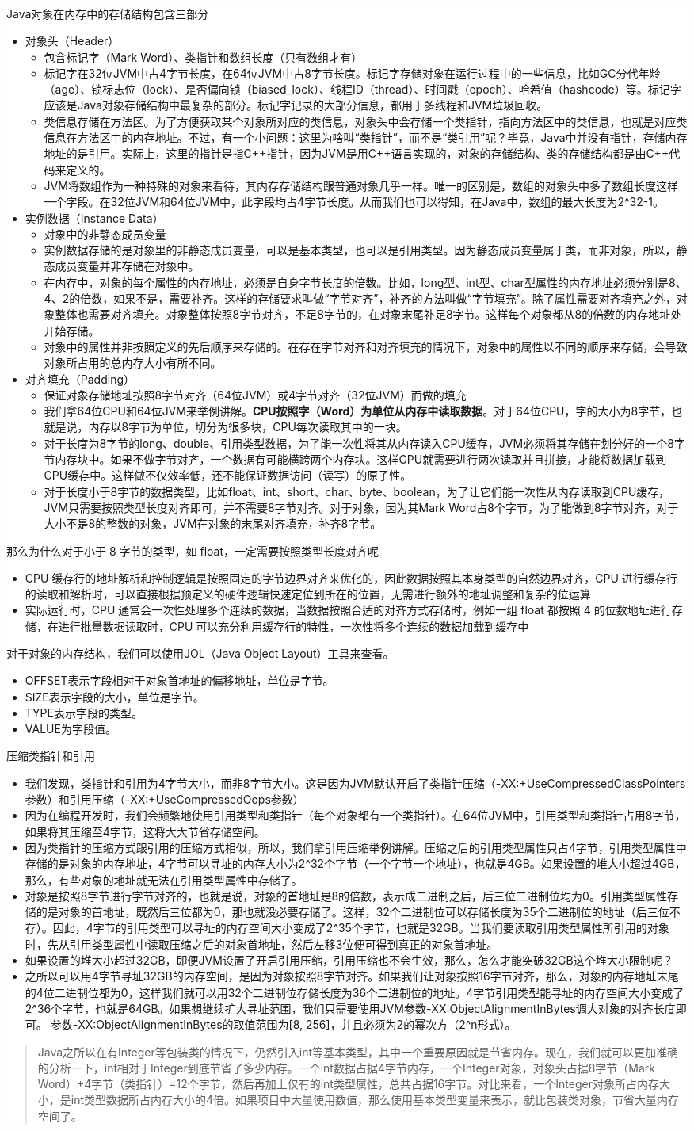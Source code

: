 Java对象在内存中的存储结构包含三部分
* 对象头（Header）
  * 包含标记字（Mark Word）、类指针和数组长度（只有数组才有）
  * 标记字在32位JVM中占4字节长度，在64位JVM中占8字节长度。标记字存储对象在运行过程中的一些信息，比如GC分代年龄（age）、锁标志位（lock）、是否偏向锁（biased_lock）、线程ID（thread）、时间戳（epoch）、哈希值（hashcode）等。标记字应该是Java对象存储结构中最复杂的部分。标记字记录的大部分信息，都用于多线程和JVM垃圾回收。
  * 类信息存储在方法区。为了方便获取某个对象所对应的类信息，对象头中会存储一个类指针，指向方法区中的类信息，也就是对应类信息在方法区中的内存地址。不过，有一个小问题：这里为啥叫“类指针”，而不是“类引用”呢？毕竟，Java中并没有指针，存储内存地址的是引用。实际上，这里的指针是指C++指针，因为JVM是用C++语言实现的，对象的存储结构、类的存储结构都是由C++代码来定义的。
  * JVM将数组作为一种特殊的对象来看待，其内存存储结构跟普通对象几乎一样。唯一的区别是，数组的对象头中多了数组长度这样一个字段。在32位JVM和64位JVM中，此字段均占4字节长度。从而我们也可以得知，在Java中，数组的最大长度为2^32-1。
* 实例数据（Instance Data）
  * 对象中的非静态成员变量
  * 实例数据存储的是对象里的非静态成员变量，可以是基本类型，也可以是引用类型。因为静态成员变量属于类，而非对象，所以，静态成员变量并非存储在对象中。
  * 在内存中，对象的每个属性的内存地址，必须是自身字节长度的倍数。比如，long型、int型、char型属性的内存地址必须分别是8、4、2的倍数，如果不是，需要补齐。这样的存储要求叫做“字节对齐”，补齐的方法叫做“字节填充”。除了属性需要对齐填充之外，对象整体也需要对齐填充。对象整体按照8字节对齐，不足8字节的，在对象末尾补足8字节。这样每个对象都从8的倍数的内存地址处开始存储。
  * 对象中的属性并非按照定义的先后顺序来存储的。在存在字节对齐和对齐填充的情况下，对象中的属性以不同的顺序来存储，会导致对象所占用的总内存大小有所不同。
* 对齐填充（Padding）
  * 保证对象存储地址按照8字节对齐（64位JVM）或4字节对齐（32位JVM）而做的填充
  * 我们拿64位CPU和64位JVM来举例讲解。**CPU按照字（Word）为单位从内存中读取数据**。对于64位CPU，字的大小为8字节，也就是说，内存以8字节为单位，切分为很多块，CPU每次读取其中的一块。
  * 对于长度为8字节的long、double、引用类型数据，为了能一次性将其从内存读入CPU缓存，JVM必须将其存储在划分好的一个8字节内存块中。如果不做字节对齐，一个数据有可能横跨两个内存块。这样CPU就需要进行两次读取并且拼接，才能将数据加载到CPU缓存中。这样做不仅效率低，还不能保证数据访问（读写）的原子性。
  * 对于长度小于8字节的数据类型，比如float、int、short、char、byte、boolean，为了让它们能一次性从内存读取到CPU缓存，JVM只需要按照类型长度对齐即可，并不需要8字节对齐。对于对象，因为其Mark Word占8个字节，为了能做到8字节对齐，对于大小不是8的整数的对象，JVM在对象的末尾对齐填充，补齐8字节。

那么为什么对于小于 8 字节的类型，如 float，一定需要按照类型长度对齐呢
* CPU 缓存行的地址解析和控制逻辑是按照固定的字节边界对齐来优化的，因此数据按照其本身类型的自然边界对齐，CPU 进行缓存行的读取和解析时，可以直接根据预定义的硬件逻辑快速定位到所在的位置，无需进行额外的地址调整和复杂的位运算
* 实际运行时，CPU 通常会一次性处理多个连续的数据，当数据按照合适的对齐方式存储时，例如一组 float 都按照 4 的位数地址进行存储，在进行批量数据读取时，CPU 可以充分利用缓存行的特性，一次性将多个连续的数据加载到缓存中

对于对象的内存结构，我们可以使用JOL（Java Object Layout）工具来查看。
* OFFSET表示字段相对于对象首地址的偏移地址，单位是字节。
* SIZE表示字段的大小，单位是字节。
* TYPE表示字段的类型。
* VALUE为字段值。

压缩类指针和引用
* 我们发现，类指针和引用为4字节大小，而非8字节大小。这是因为JVM默认开启了类指针压缩（-XX:+UseCompressedClassPointers参数）和引用压缩（-XX:+UseCompressedOops参数）
* 因为在编程开发时，我们会频繁地使用引用类型和类指针（每个对象都有一个类指针）。在64位JVM中，引用类型和类指针占用8字节，如果将其压缩至4字节，这将大大节省存储空间。
* 因为类指针的压缩方式跟引用的压缩方式相似，所以，我们拿引用压缩举例讲解。压缩之后的引用类型属性只占4字节，引用类型属性中存储的是对象的内存地址，4字节可以寻址的内存大小为2^32个字节（一个字节一个地址），也就是4GB。如果设置的堆大小超过4GB，那么，有些对象的地址就无法在引用类型属性中存储了。
* 对象是按照8字节进行字节对齐的，也就是说，对象的首地址是8的倍数，表示成二进制之后，后三位二进制位均为0。引用类型属性存储的是对象的首地址，既然后三位都为0，那也就没必要存储了。这样，32个二进制位可以存储长度为35个二进制位的地址（后三位不存）。因此，4字节的引用类型可以寻址的内存空间大小变成了2^35个字节，也就是32GB。当我们要读取引用类型属性所引用的对象时，先从引用类型属性中读取压缩之后的对象首地址，然后左移3位便可得到真正的对象首地址。
* 如果设置的堆大小超过32GB，即便JVM设置了开启引用压缩，引用压缩也不会生效，那么，怎么才能突破32GB这个堆大小限制呢？
* 之所以可以用4字节寻址32GB的内存空间，是因为对象按照8字节对齐。如果我们让对象按照16字节对齐，那么，对象的内存地址末尾的4位二进制位都为0，这样我们就可以用32个二进制位存储长度为36个二进制位的地址。4字节引用类型能寻址的内存空间大小变成了2^36个字节，也就是64GB。如果想继续扩大寻址范围，我们只需要使用JVM参数-XX:ObjectAlignmentInBytes调大对象的对齐长度即可。 参数-XX:ObjectAlignmentInBytes的取值范围为[8, 256]，并且必须为2的幂次方（2^n形式）。

> Java之所以在有Integer等包装类的情况下，仍然引入int等基本类型，其中一个重要原因就是节省内存。现在，我们就可以更加准确的分析一下，int相对于Integer到底节省了多少内存。一个int数据占据4字节内存，一个Integer对象，对象头占据8字节（Mark Word）+4字节（类指针）=12个字节，然后再加上仅有的int类型属性，总共占据16字节。对比来看，一个Integer对象所占内存大小，是int类型数据所占内存大小的4倍。如果项目中大量使用数值，那么使用基本类型变量来表示，就比包装类对象，节省大量内存空间了。
